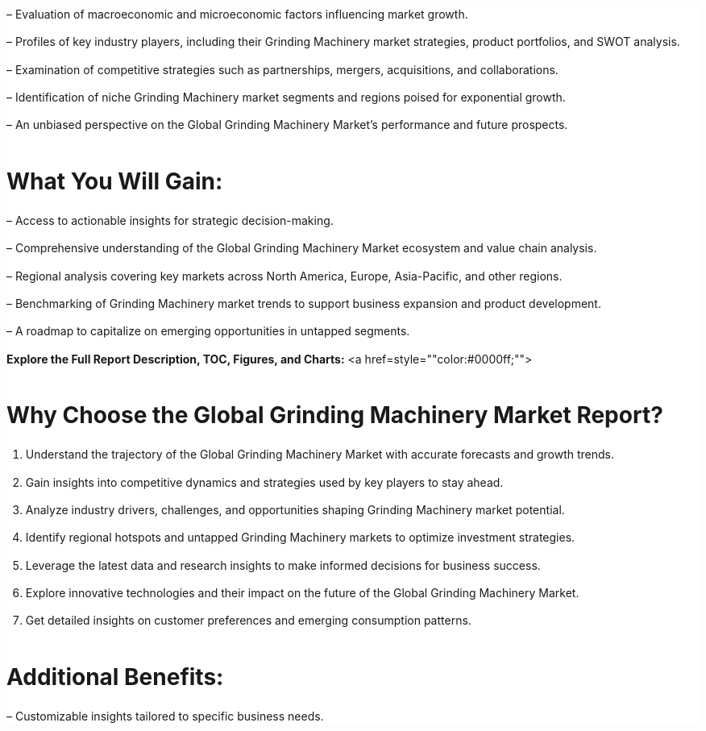 – Evaluation of macroeconomic and microeconomic factors influencing market growth.

– Profiles of key industry players, including their Grinding Machinery market strategies, product portfolios, and SWOT analysis.

– Examination of competitive strategies such as partnerships, mergers, acquisitions, and collaborations.

– Identification of niche Grinding Machinery market segments and regions poised for exponential growth.

– An unbiased perspective on the Global Grinding Machinery Market’s performance and future prospects.

# <strong>What You Will Gain:</strong>

– Access to actionable insights for strategic decision-making.

– Comprehensive understanding of the Global Grinding Machinery Market ecosystem and value chain analysis.

– Regional analysis covering key markets across North America, Europe, Asia-Pacific, and other regions.

– Benchmarking of Grinding Machinery market trends to support business expansion and product development.

– A roadmap to capitalize on emerging opportunities in untapped segments.

<strong>Explore the Full Report Description, TOC, Figures, and Charts:</strong>
<a href=style=""color:#0000ff;""></a>

# <strong>Why Choose the Global Grinding Machinery Market Report?</strong>

1. Understand the trajectory of the Global Grinding Machinery Market with accurate forecasts and growth trends.

2. Gain insights into competitive dynamics and strategies used by key players to stay ahead.

3. Analyze industry drivers, challenges, and opportunities shaping Grinding Machinery market potential.

4. Identify regional hotspots and untapped Grinding Machinery markets to optimize investment strategies.

5. Leverage the latest data and research insights to make informed decisions for business success.

6. Explore innovative technologies and their impact on the future of the Global Grinding Machinery Market.

7. Get detailed insights on customer preferences and emerging consumption patterns.

# <strong>Additional Benefits:</strong>

– Customizable insights tailored to specific business needs.
